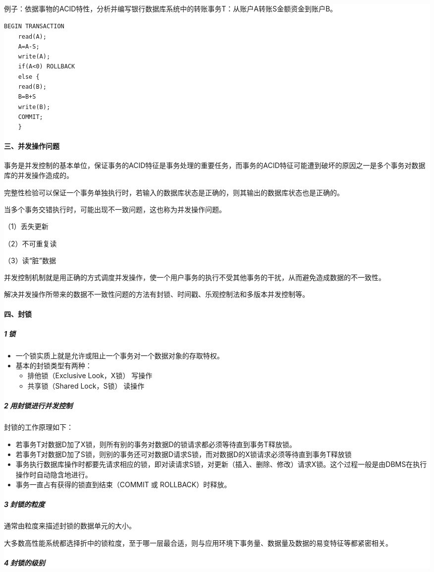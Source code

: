 例子：依据事物的ACID特性，分析并编写银行数据库系统中的转账事务T：从账户A转账S金额资金到账户B。

```mysql
BEGIN TRANSACTION
	read(A);
	A=A-S;
	write(A);
	if(A<0) ROLLBACK
	else {
	read(B);
	B=B+S
	write(B);
	COMMIT;
	}
```

#### 三、并发操作问题

事务是并发控制的基本单位，保证事务的ACID特征是事务处理的重要任务，而事务的ACID特征可能遭到破坏的原因之一是多个事务对数据库的并发操作造成的。

完整性检验可以保证一个事务单独执行时，若输入的数据库状态是正确的，则其输出的数据库状态也是正确的。

当多个事务交错执行时，可能出现不一致问题，这也称为并发操作问题。

（1）丢失更新

（2）不可重复读

（3）读“脏”数据

并发控制机制就是用正确的方式调度并发操作，使一个用户事务的执行不受其他事务的干扰，从而避免造成数据的不一致性。

解决并发操作所带来的数据不一致性问题的方法有封锁、时间戳、乐观控制法和多版本并发控制等。

#### 四、封锁

##### 1 锁

- 一个锁实质上就是允许或阻止一个事务对一个数据对象的存取特权。
- 基本的封锁类型有两种：
  - 排他锁（Exclusive Look，X锁）  写操作
  - 共享锁（Shared Lock，S锁）   读操作

##### 2 用封锁进行并发控制

封锁的工作原理如下：

- 若事务T对数据D加了X锁，则所有别的事务对数据D的锁请求都必须等待直到事务T释放锁。
- 若事务T对数据D加了S锁，则别的事务还可对数据D请求S锁，而对数据D的X锁请求必须等待直到事务T释放锁
- 事务执行数据库操作时都要先请求相应的锁，即对读请求S锁，对更新（插入、删除、修改）请求X锁。这个过程一般是由DBMS在执行操作时自动隐含地进行。
- 事务一直占有获得的锁直到结束（COMMIT 或 ROLLBACK）时释放。

##### 3 封锁的粒度

通常由粒度来描述封锁的数据单元的大小。

大多数高性能系统都选择折中的锁粒度，至于哪一层最合适，则与应用环境下事务量、数据量及数据的易变特征等都紧密相关。

##### 4 封锁的级别
